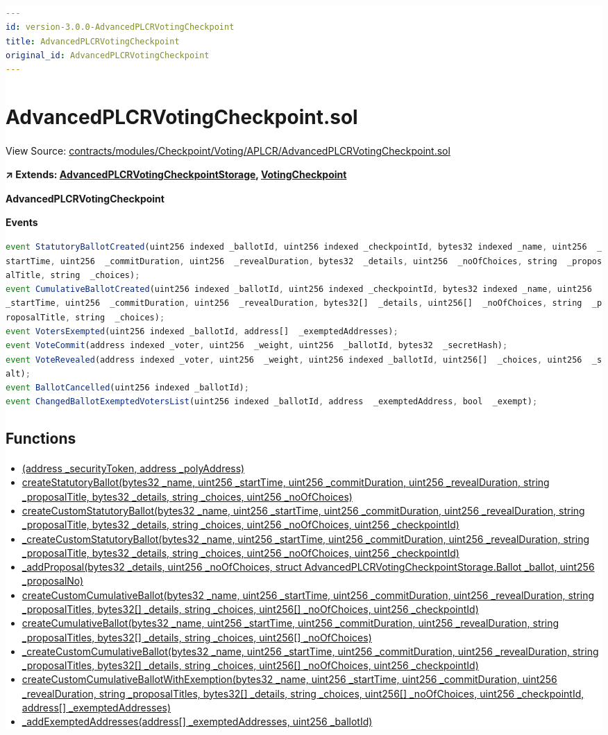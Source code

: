 ```yaml
---
id: version-3.0.0-AdvancedPLCRVotingCheckpoint
title: AdvancedPLCRVotingCheckpoint
original_id: AdvancedPLCRVotingCheckpoint
---
```


# AdvancedPLCRVotingCheckpoint.sol

View Source: [contracts/modules/Checkpoint/Voting/APLCR/AdvancedPLCRVotingCheckpoint.sol](../../contracts/modules/Checkpoint/Voting/APLCR/AdvancedPLCRVotingCheckpoint.sol)

**↗ Extends: [AdvancedPLCRVotingCheckpointStorage](AdvancedPLCRVotingCheckpointStorage.md), [VotingCheckpoint](VotingCheckpoint.md)**

**AdvancedPLCRVotingCheckpoint**

**Events**

```js
event StatutoryBallotCreated(uint256 indexed _ballotId, uint256 indexed _checkpointId, bytes32 indexed _name, uint256  _startTime, uint256  _commitDuration, uint256  _revealDuration, bytes32  _details, uint256  _noOfChoices, string  _proposalTitle, string  _choices);
event CumulativeBallotCreated(uint256 indexed _ballotId, uint256 indexed _checkpointId, bytes32 indexed _name, uint256  _startTime, uint256  _commitDuration, uint256  _revealDuration, bytes32[]  _details, uint256[]  _noOfChoices, string  _proposalTitle, string  _choices);
event VotersExempted(uint256 indexed _ballotId, address[]  _exemptedAddresses);
event VoteCommit(address indexed _voter, uint256  _weight, uint256  _ballotId, bytes32  _secretHash);
event VoteRevealed(address indexed _voter, uint256  _weight, uint256 indexed _ballotId, uint256[]  _choices, uint256  _salt);
event BallotCancelled(uint256 indexed _ballotId);
event ChangedBallotExemptedVotersList(uint256 indexed _ballotId, address  _exemptedAddress, bool  _exempt);
```

## Functions

- [(address _securityToken, address _polyAddress)](#)
- [createStatutoryBallot(bytes32 _name, uint256 _startTime, uint256 _commitDuration, uint256 _revealDuration, string _proposalTitle, bytes32 _details, string _choices, uint256 _noOfChoices)](#createstatutoryballot)
- [createCustomStatutoryBallot(bytes32 _name, uint256 _startTime, uint256 _commitDuration, uint256 _revealDuration, string _proposalTitle, bytes32 _details, string _choices, uint256 _noOfChoices, uint256 _checkpointId)](#createcustomstatutoryballot)
- [_createCustomStatutoryBallot(bytes32 _name, uint256 _startTime, uint256 _commitDuration, uint256 _revealDuration, string _proposalTitle, bytes32 _details, string _choices, uint256 _noOfChoices, uint256 _checkpointId)](#_createcustomstatutoryballot)
- [_addProposal(bytes32 _details, uint256 _noOfChoices, struct AdvancedPLCRVotingCheckpointStorage.Ballot _ballot, uint256 _proposalNo)](#_addproposal)
- [createCustomCumulativeBallot(bytes32 _name, uint256 _startTime, uint256 _commitDuration, uint256 _revealDuration, string _proposalTitles, bytes32[] _details, string _choices, uint256[] _noOfChoices, uint256 _checkpointId)](#createcustomcumulativeballot)
- [createCumulativeBallot(bytes32 _name, uint256 _startTime, uint256 _commitDuration, uint256 _revealDuration, string _proposalTitles, bytes32[] _details, string _choices, uint256[] _noOfChoices)](#createcumulativeballot)
- [_createCustomCumulativeBallot(bytes32 _name, uint256 _startTime, uint256 _commitDuration, uint256 _revealDuration, string _proposalTitles, bytes32[] _details, string _choices, uint256[] _noOfChoices, uint256 _checkpointId)](#_createcustomcumulativeballot)
- [createCustomCumulativeBallotWithExemption(bytes32 _name, uint256 _startTime, uint256 _commitDuration, uint256 _revealDuration, string _proposalTitles, bytes32[] _details, string _choices, uint256[] _noOfChoices, uint256 _checkpointId, address[] _exemptedAddresses)](#createcustomcumulativeballotwithexemption)
- [_addExemptedAddresses(address[] _exemptedAddresses, uint256 _ballotId)](#_addexemptedaddresses)